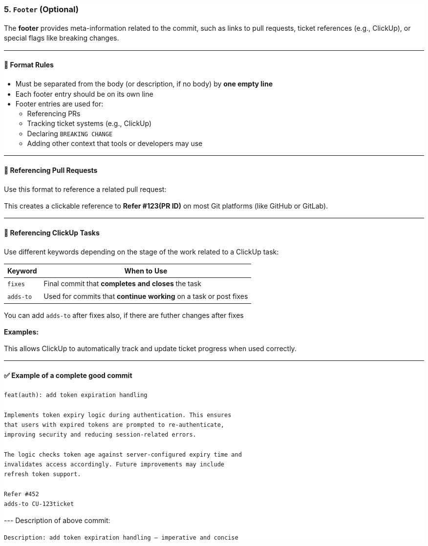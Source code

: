 

### 5. `Footer` (Optional)

The **footer** provides meta-information related to the commit, such as links to pull requests, ticket references (e.g., ClickUp), or special flags like breaking changes.

---

#### 🧱 Format Rules

- Must be separated from the body (or description, if no body) by **one empty line**
- Each footer entry should be on its own line
- Footer entries are used for:
  - Referencing PRs
  - Tracking ticket systems (e.g., ClickUp)
  - Declaring `BREAKING CHANGE`
  - Adding other context that tools or developers may use

---

#### 🔗 Referencing Pull Requests

Use this format to reference a related pull request:


This creates a clickable reference to **Refer #123(PR ID)** on most Git platforms (like GitHub or GitLab).

---

#### 📝 Referencing ClickUp Tasks

Use different keywords depending on the stage of the work related to a ClickUp task:

| Keyword      | When to Use                                              |
|--------------|----------------------------------------------------------|
| `fixes`      | Final commit that **completes and closes** the task      |
| `adds-to`    | Used for commits that **continue working** on a task or post fixes     |


You can add `adds-to` after fixes also, if there  are futher changes after fixes

**Examples:**


This allows ClickUp to automatically track and update ticket progress when used correctly.

---

#### ✅ Example of a complete good commit

```
feat(auth): add token expiration handling

Implements token expiry logic during authentication. This ensures
that users with expired tokens are prompted to re-authenticate,
improving security and reducing session-related errors.

The logic checks token age against server-configured expiry time and
invalidates access accordingly. Future improvements may include
refresh token support.

Refer #452
adds-to CU-123ticket
```
--- Description of above commit:
```
Description: add token expiration handling — imperative and concise

```